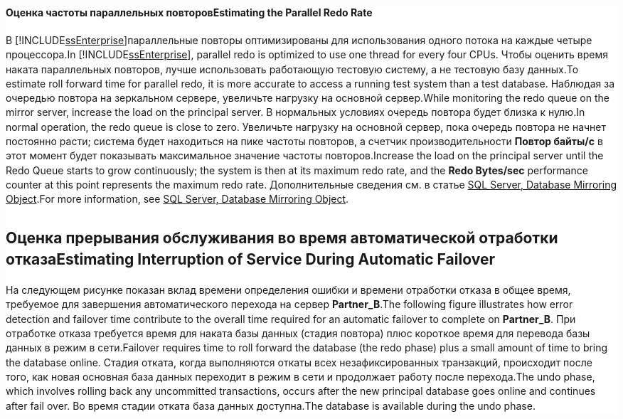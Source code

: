 #### <a name="estimating-the-parallel-redo-rate"></a><span data-ttu-id="1d035-141">Оценка частоты параллельных повторов</span><span class="sxs-lookup"><span data-stu-id="1d035-141">Estimating the Parallel Redo Rate</span></span>
 <span data-ttu-id="1d035-142">В [!INCLUDE[ssEnterprise](../../includes/ssenterprise-md.md)]параллельные повторы оптимизированы для использования одного потока на каждые четыре процессора.</span><span class="sxs-lookup"><span data-stu-id="1d035-142">In [!INCLUDE[ssEnterprise](../../includes/ssenterprise-md.md)], parallel redo is optimized to use one thread for every four CPUs.</span></span> <span data-ttu-id="1d035-143">Чтобы оценить время наката параллельных повторов, лучше использовать работающую тестовую систему, а не тестовую базу данных.</span><span class="sxs-lookup"><span data-stu-id="1d035-143">To estimate roll forward time for parallel redo, it is more accurate to access a running test system than a test database.</span></span> <span data-ttu-id="1d035-144">Наблюдая за очередью повтора на зеркальном сервере, увеличьте нагрузку на основной сервер.</span><span class="sxs-lookup"><span data-stu-id="1d035-144">While monitoring the redo queue on the mirror server, increase the load on the principal server.</span></span> <span data-ttu-id="1d035-145">В нормальных условиях очередь повтора будет близка к нулю.</span><span class="sxs-lookup"><span data-stu-id="1d035-145">In normal operation, the redo queue is close to zero.</span></span> <span data-ttu-id="1d035-146">Увеличьте нагрузку на основной сервер, пока очередь повтора не начнет постоянно расти; система будет находиться на пике частоты повторов, а счетчик производительности **Повтор байты/с** в этот момент будет показывать максимальное значение частоты повторов.</span><span class="sxs-lookup"><span data-stu-id="1d035-146">Increase the load on the principal server until the Redo Queue starts to grow continuously; the system is then at its maximum redo rate, and the **Redo Bytes/sec** performance counter at this point represents the maximum redo rate.</span></span> <span data-ttu-id="1d035-147">Дополнительные сведения см. в статье [SQL Server, Database Mirroring Object](../../relational-databases/performance-monitor/sql-server-database-mirroring-object.md).</span><span class="sxs-lookup"><span data-stu-id="1d035-147">For more information, see [SQL Server, Database Mirroring Object](../../relational-databases/performance-monitor/sql-server-database-mirroring-object.md).</span></span>

## <a name="estimating-interruption-of-service-during-automatic-failover"></a><span data-ttu-id="1d035-148">Оценка прерывания обслуживания во время автоматической отработки отказа</span><span class="sxs-lookup"><span data-stu-id="1d035-148">Estimating Interruption of Service During Automatic Failover</span></span>
 <span data-ttu-id="1d035-149">На следующем рисунке показан вклад времени определения ошибки и времени отработки отказа в общее время, требуемое для завершения автоматического перехода на сервер **Partner_B**.</span><span class="sxs-lookup"><span data-stu-id="1d035-149">The following figure illustrates how error detection and failover time contribute to the overall time required for an automatic failover to complete on **Partner_B**.</span></span> <span data-ttu-id="1d035-150">При отработке отказа требуется время для наката базы данных (стадия повтора) плюс короткое время для перевода базы данных в режим в сети.</span><span class="sxs-lookup"><span data-stu-id="1d035-150">Failover requires time to roll forward the database (the redo phase) plus a small amount of time to bring the database online.</span></span> <span data-ttu-id="1d035-151">Стадия отката, когда выполняются откаты всех незафиксированных транзакций, происходит после того, как новая основная база данных переходит в режим в сети и продолжает работу после перехода.</span><span class="sxs-lookup"><span data-stu-id="1d035-151">The undo phase, which involves rolling back any uncommitted transactions, occurs after the new principal database goes online and continues after fail over.</span></span> <span data-ttu-id="1d035-152">Во время стадии отката база данных доступна.</span><span class="sxs-lookup"><span data-stu-id="1d035-152">The database is available during the undo phase.</span></span>
